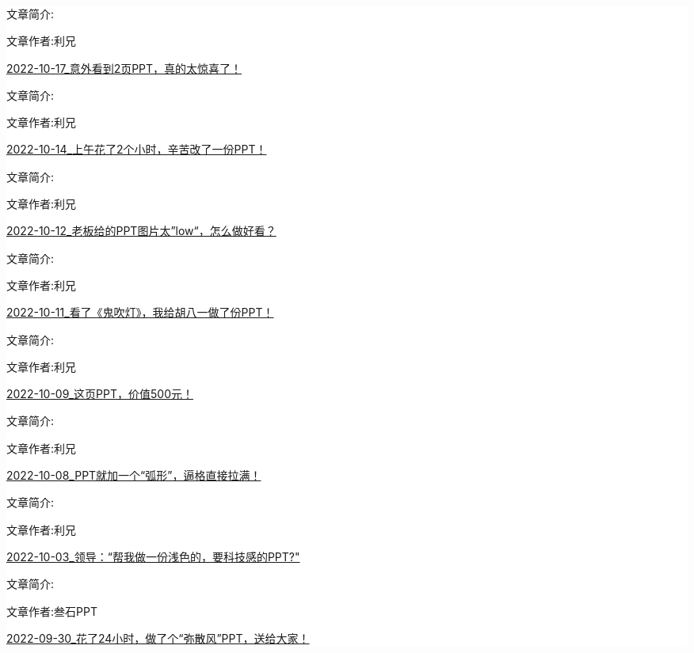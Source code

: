 文章简介:

文章作者:利兄

[2022-10-17_意外看到2页PPT，真的太惊喜了！](http://mp.weixin.qq.com/s?__biz=MzIwNjEwNTEzNQ==&mid=2650115117&idx=1&sn=802cca7a887073aaca34ef5f37999012&chksm=8f27936db8501a7b52df20dc6eccd03bb6f35e6c63ea38a2f0037f997fc8967ef6f35b900d9e&scene=27#wechat_redirect)

文章简介:

文章作者:利兄

[2022-10-14_上午花了2个小时，辛苦改了一份PPT！](http://mp.weixin.qq.com/s?__biz=MzIwNjEwNTEzNQ==&mid=2650115088&idx=1&sn=b2e2e7b20190229771365b0da47fedce&chksm=8f279350b8501a466b5890877e383cd41bbf25dd3e4f588691838d9637081e200b0fddd0e87f&scene=27#wechat_redirect)

文章简介:

文章作者:利兄

[2022-10-12_老板给的PPT图片太”low“，怎么做好看？](http://mp.weixin.qq.com/s?__biz=MzIwNjEwNTEzNQ==&mid=2650114999&idx=1&sn=ae3fe2b02c04b7393e5bc49ea868f22c&chksm=8f2794f7b8501de1e3e56da9b909f78490a7d33f72eb7b3676efd059b6e4dc5f8c5c8732938c&scene=27#wechat_redirect)

文章简介:

文章作者:利兄

[2022-10-11_看了《鬼吹灯》，我给胡八一做了份PPT！](http://mp.weixin.qq.com/s?__biz=MzIwNjEwNTEzNQ==&mid=2650114967&idx=1&sn=eb8381e768b29b6fe5400778c6d2b7e5&chksm=8f2794d7b8501dc101e1ec9a6202b68bf3a8fc78b4524067ddf1759666ce2a239050c002c1f5&scene=27#wechat_redirect)

文章简介:

文章作者:利兄

[2022-10-09_这页PPT，价值500元！](http://mp.weixin.qq.com/s?__biz=MzIwNjEwNTEzNQ==&mid=2650114912&idx=2&sn=95572031ba589b8c9d9e956a43e63bec&chksm=8f279420b8501d369b1393c307313e9b53622bddd527ccba493a05dcc833b257302d64cf8f90&scene=27#wechat_redirect)

文章简介:

文章作者:利兄

[2022-10-08_PPT就加一个“弧形”，逼格直接拉满！](http://mp.weixin.qq.com/s?__biz=MzIwNjEwNTEzNQ==&mid=2650114849&idx=1&sn=81ab762148c08e887bc2d454b7686419&chksm=8f279461b8501d77a9d286219a0d3b269b10d7136cccfe0c311363feaf223b1eaf9366f331cd&scene=27#wechat_redirect)

文章简介:

文章作者:利兄

[2022-10-03_领导：“帮我做一份浅色的，要科技感的PPT?&quot;](http://mp.weixin.qq.com/s?__biz=MzIwNjEwNTEzNQ==&mid=2650114796&idx=1&sn=056f835bf7c8cd4ed91542acc418414b&chksm=8f2795acb8501cba0cb73093a78808e70ee4409d2285e393b48acb118d8482595356dc01fea3&scene=27#wechat_redirect)

文章简介:

文章作者:叁石PPT

[2022-09-30_花了24小时，做了个“弥散风”PPT，送给大家！](http://mp.weixin.qq.com/s?__biz=MzIwNjEwNTEzNQ==&mid=2650114748&idx=1&sn=be5f13cddab6afa5a92578bb6a775a20&chksm=8f2795fcb8501ceaf84f049512a1ceb968c5385c625cb4fb4fd1da535849872011d0afe1e8b6&scene=27#wechat_redirect)

